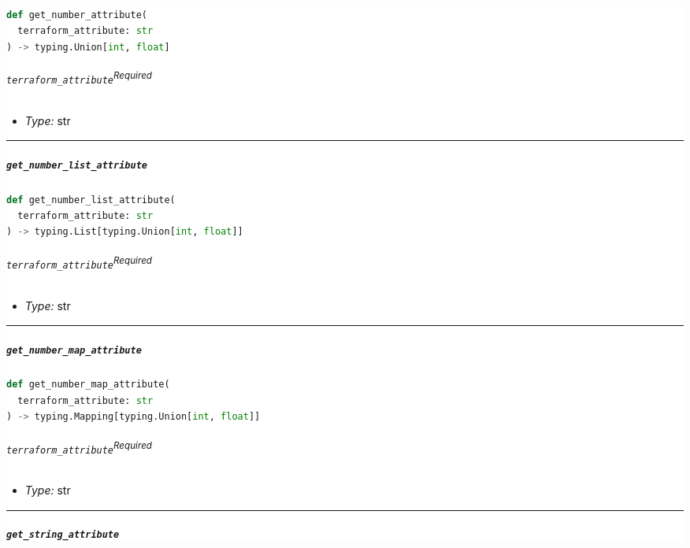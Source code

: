 ```python
def get_number_attribute(
  terraform_attribute: str
) -> typing.Union[int, float]
```

###### `terraform_attribute`<sup>Required</sup> <a name="terraform_attribute" id="@cdktf/provider-databricks.dataDatabricksEntityTagAssignments.DataDatabricksEntityTagAssignments.getNumberAttribute.parameter.terraformAttribute"></a>

- *Type:* str

---

##### `get_number_list_attribute` <a name="get_number_list_attribute" id="@cdktf/provider-databricks.dataDatabricksEntityTagAssignments.DataDatabricksEntityTagAssignments.getNumberListAttribute"></a>

```python
def get_number_list_attribute(
  terraform_attribute: str
) -> typing.List[typing.Union[int, float]]
```

###### `terraform_attribute`<sup>Required</sup> <a name="terraform_attribute" id="@cdktf/provider-databricks.dataDatabricksEntityTagAssignments.DataDatabricksEntityTagAssignments.getNumberListAttribute.parameter.terraformAttribute"></a>

- *Type:* str

---

##### `get_number_map_attribute` <a name="get_number_map_attribute" id="@cdktf/provider-databricks.dataDatabricksEntityTagAssignments.DataDatabricksEntityTagAssignments.getNumberMapAttribute"></a>

```python
def get_number_map_attribute(
  terraform_attribute: str
) -> typing.Mapping[typing.Union[int, float]]
```

###### `terraform_attribute`<sup>Required</sup> <a name="terraform_attribute" id="@cdktf/provider-databricks.dataDatabricksEntityTagAssignments.DataDatabricksEntityTagAssignments.getNumberMapAttribute.parameter.terraformAttribute"></a>

- *Type:* str

---

##### `get_string_attribute` <a name="get_string_attribute" id="@cdktf/provider-databricks.dataDatabricksEntityTagAssignments.DataDatabricksEntityTagAssignments.getStringAttribute"></a>
